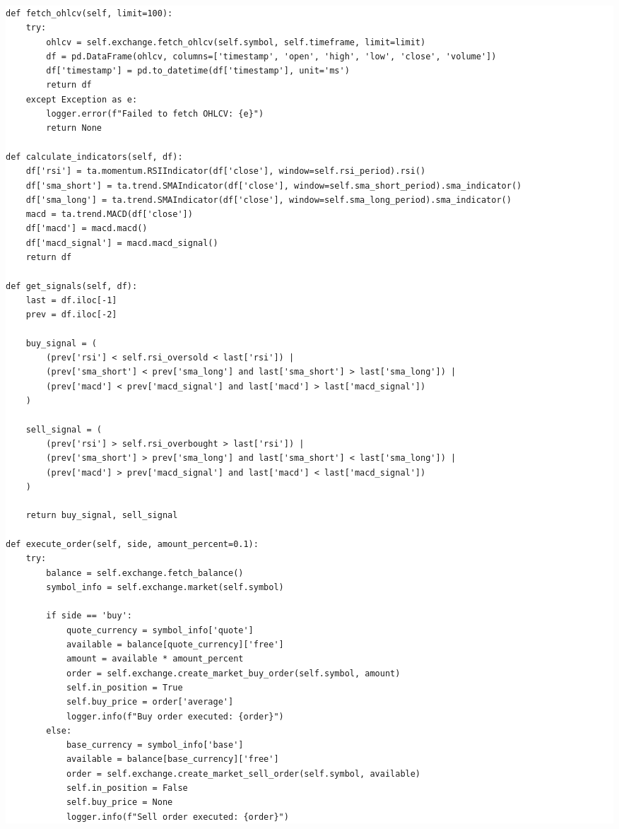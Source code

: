     def fetch_ohlcv(self, limit=100):
        try:
            ohlcv = self.exchange.fetch_ohlcv(self.symbol, self.timeframe, limit=limit)
            df = pd.DataFrame(ohlcv, columns=['timestamp', 'open', 'high', 'low', 'close', 'volume'])
            df['timestamp'] = pd.to_datetime(df['timestamp'], unit='ms')
            return df
        except Exception as e:
            logger.error(f"Failed to fetch OHLCV: {e}")
            return None

    def calculate_indicators(self, df):
        df['rsi'] = ta.momentum.RSIIndicator(df['close'], window=self.rsi_period).rsi()
        df['sma_short'] = ta.trend.SMAIndicator(df['close'], window=self.sma_short_period).sma_indicator()
        df['sma_long'] = ta.trend.SMAIndicator(df['close'], window=self.sma_long_period).sma_indicator()
        macd = ta.trend.MACD(df['close'])
        df['macd'] = macd.macd()
        df['macd_signal'] = macd.macd_signal()
        return df

    def get_signals(self, df):
        last = df.iloc[-1]
        prev = df.iloc[-2]
        
        buy_signal = (
            (prev['rsi'] < self.rsi_oversold < last['rsi']) |
            (prev['sma_short'] < prev['sma_long'] and last['sma_short'] > last['sma_long']) |
            (prev['macd'] < prev['macd_signal'] and last['macd'] > last['macd_signal'])
        )
        
        sell_signal = (
            (prev['rsi'] > self.rsi_overbought > last['rsi']) |
            (prev['sma_short'] > prev['sma_long'] and last['sma_short'] < last['sma_long']) |
            (prev['macd'] > prev['macd_signal'] and last['macd'] < last['macd_signal'])
        )
        
        return buy_signal, sell_signal

    def execute_order(self, side, amount_percent=0.1):
        try:
            balance = self.exchange.fetch_balance()
            symbol_info = self.exchange.market(self.symbol)
            
            if side == 'buy':
                quote_currency = symbol_info['quote']
                available = balance[quote_currency]['free']
                amount = available * amount_percent
                order = self.exchange.create_market_buy_order(self.symbol, amount)
                self.in_position = True
                self.buy_price = order['average']
                logger.info(f"Buy order executed: {order}")
            else:
                base_currency = symbol_info['base']
                available = balance[base_currency]['free']
                order = self.exchange.create_market_sell_order(self.symbol, available)
                self.in_position = False
                self.buy_price = None
                logger.info(f"Sell order executed: {order}")
                